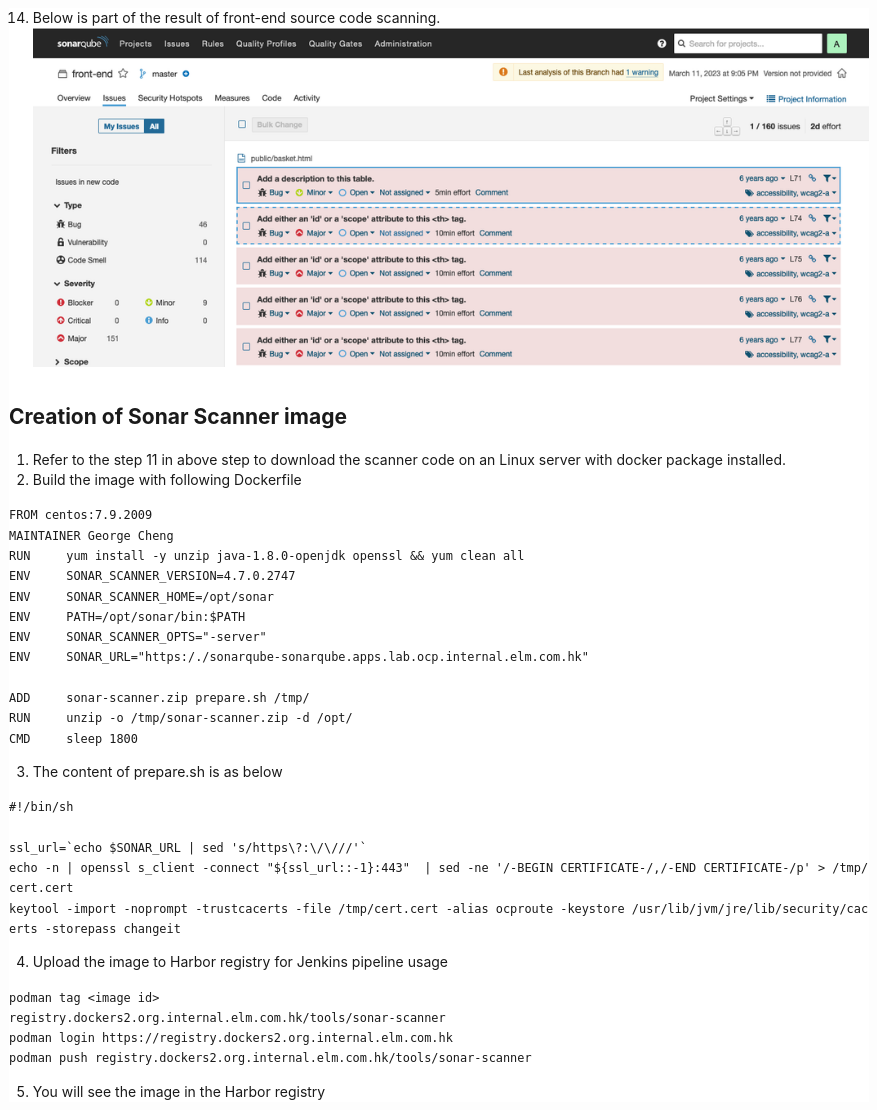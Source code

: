 14. Below is part of the result of front-end source code scanning.
![10.png](./sonarqube/10.png)

## Creation of Sonar Scanner image
1. Refer to the step 11 in above step to download the scanner code on an Linux server with docker package installed.
2. Build the image with following Dockerfile
```
FROM centos:7.9.2009
MAINTAINER George Cheng
RUN     yum install -y unzip java-1.8.0-openjdk openssl && yum clean all
ENV     SONAR_SCANNER_VERSION=4.7.0.2747
ENV     SONAR_SCANNER_HOME=/opt/sonar
ENV     PATH=/opt/sonar/bin:$PATH
ENV     SONAR_SCANNER_OPTS="-server"
ENV     SONAR_URL="https:/./sonarqube-sonarqube.apps.lab.ocp.internal.elm.com.hk"

ADD     sonar-scanner.zip prepare.sh /tmp/
RUN     unzip -o /tmp/sonar-scanner.zip -d /opt/
CMD     sleep 1800
```
3. The content of prepare.sh is as below
```
#!/bin/sh

ssl_url=`echo $SONAR_URL | sed 's/https\?:\/\///'`
echo -n | openssl s_client -connect "${ssl_url::-1}:443"  | sed -ne '/-BEGIN CERTIFICATE-/,/-END CERTIFICATE-/p' > /tmp/cert.cert
keytool -import -noprompt -trustcacerts -file /tmp/cert.cert -alias ocproute -keystore /usr/lib/jvm/jre/lib/security/cacerts -storepass changeit
```
4. Upload the image to Harbor registry for Jenkins pipeline usage
```
podman tag <image id>
registry.dockers2.org.internal.elm.com.hk/tools/sonar-scanner
podman login https://registry.dockers2.org.internal.elm.com.hk
podman push registry.dockers2.org.internal.elm.com.hk/tools/sonar-scanner
```
5. You will see the image in the Harbor registry
